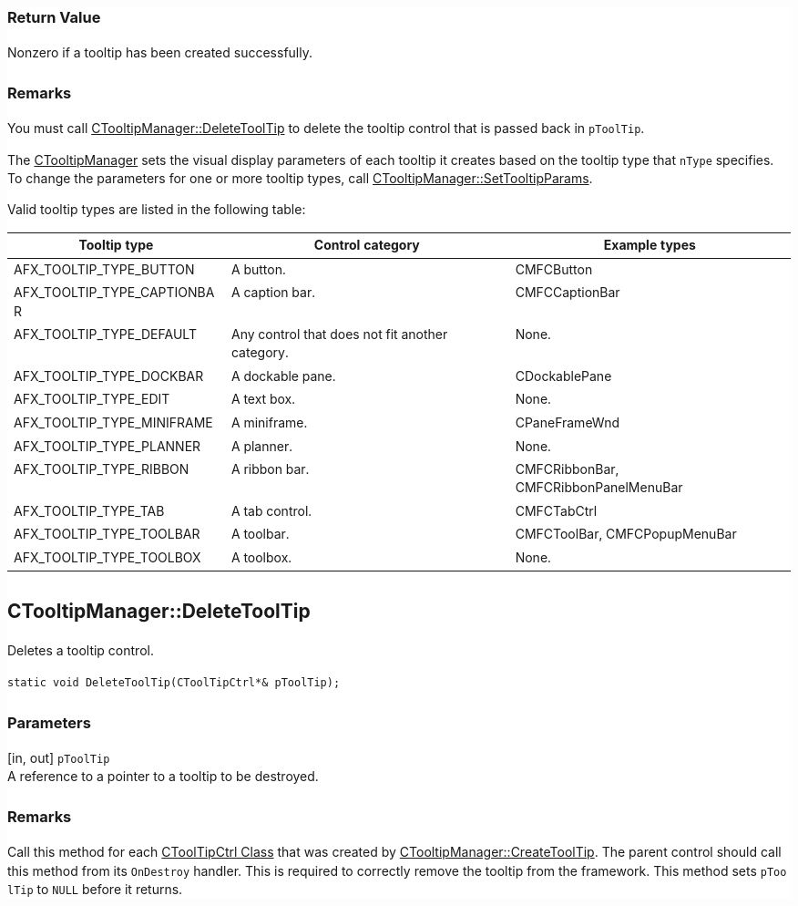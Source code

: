 ### Return Value  
 Nonzero if a tooltip has been created successfully.  
  
### Remarks  
 You must call [CTooltipManager::DeleteToolTip](#ctooltipmanager__deletetooltip) to delete the tooltip control that is passed back in `pToolTip`.  
  
 The [CTooltipManager](../../mfc/reference/ctooltipmanager-class.md) sets the visual display parameters of each tooltip it creates based on the tooltip type that `nType` specifies. To change the parameters for one or more tooltip types, call [CTooltipManager::SetTooltipParams](#ctooltipmanager__settooltipparams).  
  
 Valid tooltip types are listed in the following table:  
  
|Tooltip type|Control category|Example types|  
|------------------|----------------------|-------------------|  
|AFX_TOOLTIP_TYPE_BUTTON|A button.|CMFCButton|  
|AFX_TOOLTIP_TYPE_CAPTIONBAR|A caption bar.|CMFCCaptionBar|  
|AFX_TOOLTIP_TYPE_DEFAULT|Any control that does not fit another category.|None.|  
|AFX_TOOLTIP_TYPE_DOCKBAR|A dockable pane.|CDockablePane|  
|AFX_TOOLTIP_TYPE_EDIT|A text box.|None.|  
|AFX_TOOLTIP_TYPE_MINIFRAME|A miniframe.|CPaneFrameWnd|  
|AFX_TOOLTIP_TYPE_PLANNER|A planner.|None.|  
|AFX_TOOLTIP_TYPE_RIBBON|A ribbon bar.|CMFCRibbonBar, CMFCRibbonPanelMenuBar|  
|AFX_TOOLTIP_TYPE_TAB|A tab control.|CMFCTabCtrl|  
|AFX_TOOLTIP_TYPE_TOOLBAR|A toolbar.|CMFCToolBar, CMFCPopupMenuBar|  
|AFX_TOOLTIP_TYPE_TOOLBOX|A toolbox.|None.|  
  
##  <a name="ctooltipmanager__deletetooltip"></a>  CTooltipManager::DeleteToolTip  
 Deletes a tooltip control.  
  
```  
static void DeleteToolTip(CToolTipCtrl*& pToolTip);
```  
  
### Parameters  
 [in, out] `pToolTip`  
 A reference to a pointer to a tooltip to be destroyed.  
  
### Remarks  
 Call this method for each [CToolTipCtrl Class](../../mfc/reference/ctooltipctrl-class.md) that was created by [CTooltipManager::CreateToolTip](#ctooltipmanager__createtooltip). The parent control should call this method from its `OnDestroy` handler. This is required to correctly remove the tooltip from the framework. This method sets `pToolTip` to `NULL` before it returns.  
  